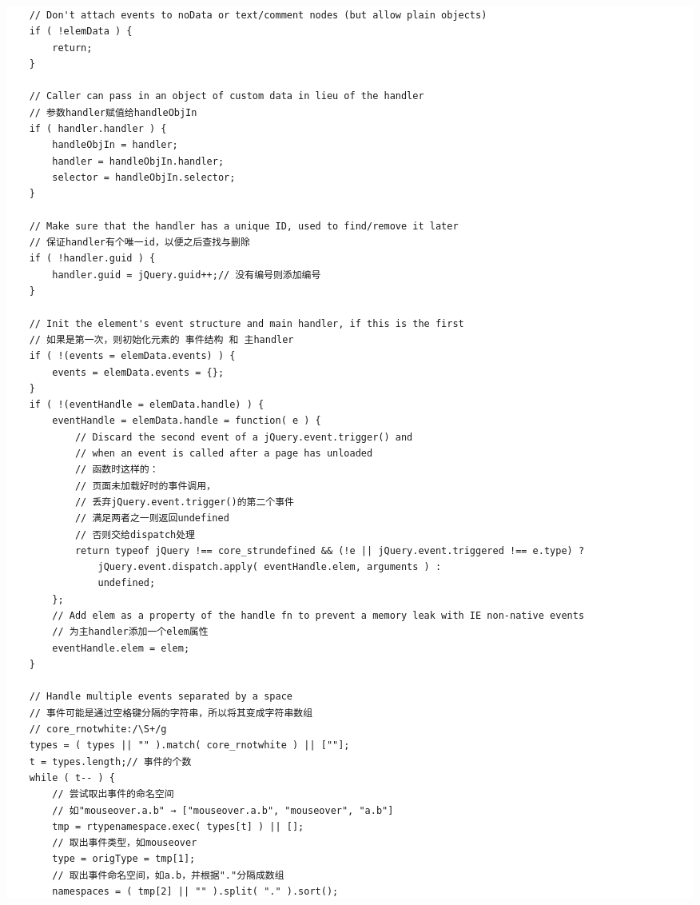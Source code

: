         // Don't attach events to noData or text/comment nodes (but allow plain objects)
        if ( !elemData ) {
            return;
        }

        // Caller can pass in an object of custom data in lieu of the handler
        // 参数handler赋值给handleObjIn
        if ( handler.handler ) {
            handleObjIn = handler;
            handler = handleObjIn.handler;
            selector = handleObjIn.selector;
        }

        // Make sure that the handler has a unique ID, used to find/remove it later
        // 保证handler有个唯一id，以便之后查找与删除
        if ( !handler.guid ) {
            handler.guid = jQuery.guid++;// 没有编号则添加编号
        }

        // Init the element's event structure and main handler, if this is the first
        // 如果是第一次，则初始化元素的 事件结构 和 主handler
        if ( !(events = elemData.events) ) {
            events = elemData.events = {};
        }
        if ( !(eventHandle = elemData.handle) ) {
            eventHandle = elemData.handle = function( e ) {
                // Discard the second event of a jQuery.event.trigger() and
                // when an event is called after a page has unloaded
                // 函数时这样的：
                // 页面未加载好时的事件调用，
                // 丢弃jQuery.event.trigger()的第二个事件
                // 满足两者之一则返回undefined
                // 否则交给dispatch处理
                return typeof jQuery !== core_strundefined && (!e || jQuery.event.triggered !== e.type) ?
                    jQuery.event.dispatch.apply( eventHandle.elem, arguments ) :
                    undefined;
            };
            // Add elem as a property of the handle fn to prevent a memory leak with IE non-native events
            // 为主handler添加一个elem属性
            eventHandle.elem = elem;
        }

        // Handle multiple events separated by a space
        // 事件可能是通过空格键分隔的字符串，所以将其变成字符串数组
        // core_rnotwhite:/\S+/g
        types = ( types || "" ).match( core_rnotwhite ) || [""];
        t = types.length;// 事件的个数
        while ( t-- ) {
            // 尝试取出事件的命名空间
            // 如"mouseover.a.b" → ["mouseover.a.b", "mouseover", "a.b"]
            tmp = rtypenamespace.exec( types[t] ) || [];
            // 取出事件类型，如mouseover
            type = origType = tmp[1];
            // 取出事件命名空间，如a.b，并根据"."分隔成数组
            namespaces = ( tmp[2] || "" ).split( "." ).sort();
